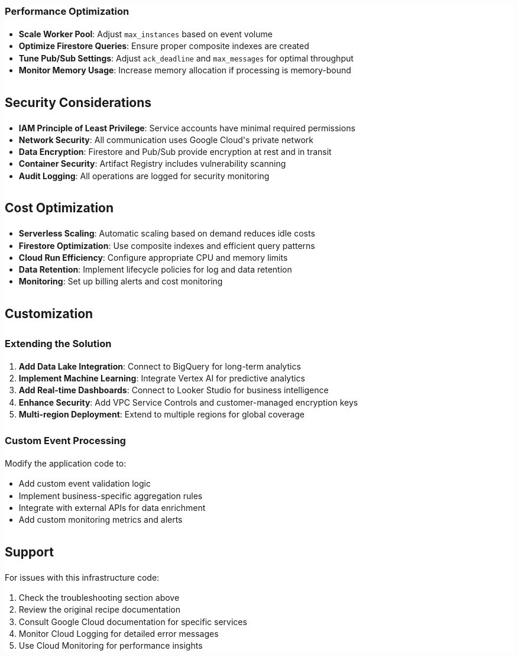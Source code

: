 ### Performance Optimization

- **Scale Worker Pool**: Adjust `max_instances` based on event volume
- **Optimize Firestore Queries**: Ensure proper composite indexes are created
- **Tune Pub/Sub Settings**: Adjust `ack_deadline` and `max_messages` for optimal throughput
- **Monitor Memory Usage**: Increase memory allocation if processing is memory-bound

## Security Considerations

- **IAM Principle of Least Privilege**: Service accounts have minimal required permissions
- **Network Security**: All communication uses Google Cloud's private network
- **Data Encryption**: Firestore and Pub/Sub provide encryption at rest and in transit
- **Container Security**: Artifact Registry includes vulnerability scanning
- **Audit Logging**: All operations are logged for security monitoring

## Cost Optimization

- **Serverless Scaling**: Automatic scaling based on demand reduces idle costs
- **Firestore Optimization**: Use composite indexes and efficient query patterns
- **Cloud Run Efficiency**: Configure appropriate CPU and memory limits
- **Data Retention**: Implement lifecycle policies for log and data retention
- **Monitoring**: Set up billing alerts and cost monitoring

## Customization

### Extending the Solution

1. **Add Data Lake Integration**: Connect to BigQuery for long-term analytics
2. **Implement Machine Learning**: Integrate Vertex AI for predictive analytics
3. **Add Real-time Dashboards**: Connect to Looker Studio for business intelligence
4. **Enhance Security**: Add VPC Service Controls and customer-managed encryption keys
5. **Multi-region Deployment**: Extend to multiple regions for global coverage

### Custom Event Processing

Modify the application code to:
- Add custom event validation logic
- Implement business-specific aggregation rules
- Integrate with external APIs for data enrichment
- Add custom monitoring metrics and alerts

## Support

For issues with this infrastructure code:

1. Check the troubleshooting section above
2. Review the original recipe documentation
3. Consult Google Cloud documentation for specific services
4. Monitor Cloud Logging for detailed error messages
5. Use Cloud Monitoring for performance insights
